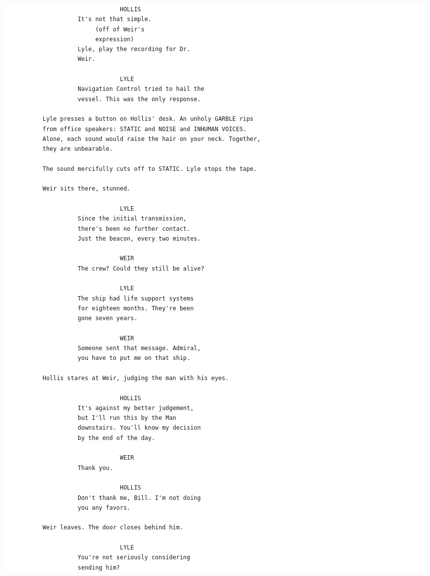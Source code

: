                                      HOLLIS
                         It's not that simple.
                              (off of Weir's 
                              expression)
                         Lyle, play the recording for Dr. 
                         Weir.

                                     LYLE
                         Navigation Control tried to hail the 
                         vessel. This was the only response.

               Lyle presses a button on Hollis' desk. An unholy GARBLE rips 
               from office speakers: STATIC and NOISE and INHUMAN VOICES. 
               Alone, each sound would raise the hair on your neck. Together, 
               they are unbearable.

               The sound mercifully cuts off to STATIC. Lyle stops the tape.

               Weir sits there, stunned.

                                     LYLE
                         Since the initial transmission, 
                         there's been no further contact. 
                         Just the beacon, every two minutes.

                                     WEIR
                         The crew? Could they still be alive?

                                     LYLE
                         The ship had life support systems 
                         for eighteen months. They're been 
                         gone seven years.

                                     WEIR
                         Someone sent that message. Admiral, 
                         you have to put me on that ship.

               Hollis stares at Weir, judging the man with his eyes.

                                     HOLLIS
                         It's against my better judgement, 
                         but I'll run this by the Man 
                         downstairs. You'll know my decision 
                         by the end of the day.

                                     WEIR
                         Thank you.

                                     HOLLIS
                         Don't thank me, Bill. I'm not doing 
                         you any favors.

               Weir leaves. The door closes behind him.

                                     LYLE
                         You're not seriously considering 
                         sending him?
